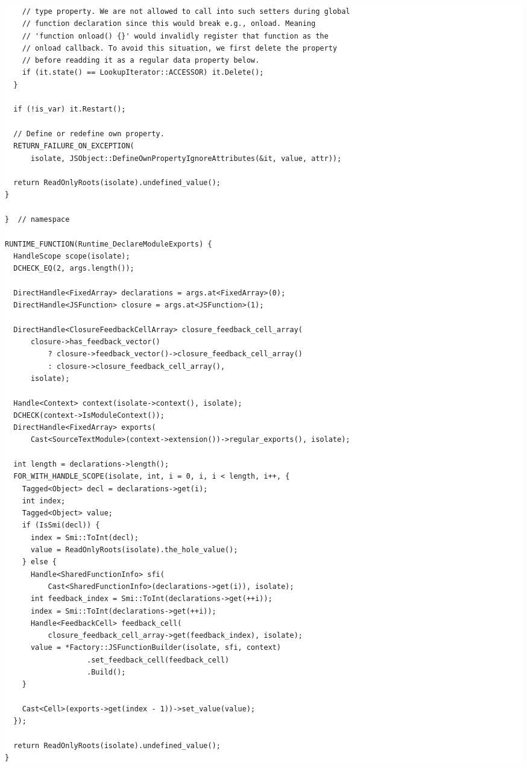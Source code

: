```
    // type property. We are not allowed to call into such setters during global
    // function declaration since this would break e.g., onload. Meaning
    // 'function onload() {}' would invalidly register that function as the
    // onload callback. To avoid this situation, we first delete the property
    // before readding it as a regular data property below.
    if (it.state() == LookupIterator::ACCESSOR) it.Delete();
  }

  if (!is_var) it.Restart();

  // Define or redefine own property.
  RETURN_FAILURE_ON_EXCEPTION(
      isolate, JSObject::DefineOwnPropertyIgnoreAttributes(&it, value, attr));

  return ReadOnlyRoots(isolate).undefined_value();
}

}  // namespace

RUNTIME_FUNCTION(Runtime_DeclareModuleExports) {
  HandleScope scope(isolate);
  DCHECK_EQ(2, args.length());

  DirectHandle<FixedArray> declarations = args.at<FixedArray>(0);
  DirectHandle<JSFunction> closure = args.at<JSFunction>(1);

  DirectHandle<ClosureFeedbackCellArray> closure_feedback_cell_array(
      closure->has_feedback_vector()
          ? closure->feedback_vector()->closure_feedback_cell_array()
          : closure->closure_feedback_cell_array(),
      isolate);

  Handle<Context> context(isolate->context(), isolate);
  DCHECK(context->IsModuleContext());
  DirectHandle<FixedArray> exports(
      Cast<SourceTextModule>(context->extension())->regular_exports(), isolate);

  int length = declarations->length();
  FOR_WITH_HANDLE_SCOPE(isolate, int, i = 0, i, i < length, i++, {
    Tagged<Object> decl = declarations->get(i);
    int index;
    Tagged<Object> value;
    if (IsSmi(decl)) {
      index = Smi::ToInt(decl);
      value = ReadOnlyRoots(isolate).the_hole_value();
    } else {
      Handle<SharedFunctionInfo> sfi(
          Cast<SharedFunctionInfo>(declarations->get(i)), isolate);
      int feedback_index = Smi::ToInt(declarations->get(++i));
      index = Smi::ToInt(declarations->get(++i));
      Handle<FeedbackCell> feedback_cell(
          closure_feedback_cell_array->get(feedback_index), isolate);
      value = *Factory::JSFunctionBuilder(isolate, sfi, context)
                   .set_feedback_cell(feedback_cell)
                   .Build();
    }

    Cast<Cell>(exports->get(index - 1))->set_value(value);
  });

  return ReadOnlyRoots(isolate).undefined_value();
}

```
